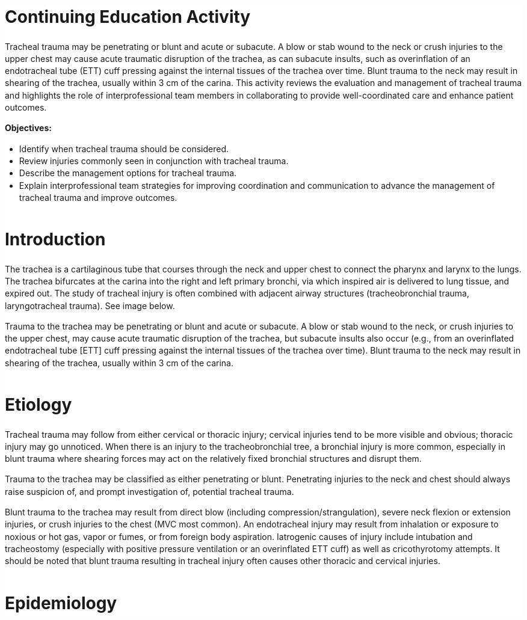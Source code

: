 # Continuing Education Activity

Tracheal trauma may be penetrating or blunt and acute or subacute. A blow or stab wound to the neck or crush injuries to the upper chest may cause acute traumatic disruption of the trachea, as can subacute insults, such as overinflation of an endotracheal tube (ETT) cuff pressing against the internal tissues of the trachea over time. Blunt trauma to the neck may result in shearing of the trachea, usually within 3 cm of the carina. This activity reviews the evaluation and management of tracheal trauma and highlights the role of interprofessional team members in collaborating to provide well-coordinated care and enhance patient outcomes.

**Objectives:**
- Identify when tracheal trauma should be considered. 
- Review injuries commonly seen in conjunction with tracheal trauma.
- Describe the management options for tracheal trauma. 
- Explain interprofessional team strategies for improving 
coordination and communication to advance the management of tracheal trauma and improve outcomes.

# Introduction

The trachea is a cartilaginous tube that courses through the neck and upper chest to connect the pharynx and larynx to the lungs. The trachea bifurcates at the carina into the right and left primary bronchi, via which inspired air is delivered to lung tissue, and expired out. The study of tracheal injury is often combined with adjacent airway structures (tracheobronchial trauma, laryngotracheal trauma). See image below.

Trauma to the trachea may be penetrating or blunt and acute or subacute. A blow or stab wound to the neck, or crush injuries to the upper chest, may cause acute traumatic disruption of the trachea, but subacute insults also occur (e.g., from an overinflated endotracheal tube [ETT] cuff pressing against the internal tissues of the trachea over time). Blunt trauma to the neck may result in shearing of the trachea, usually within 3 cm of the carina.

# Etiology

Tracheal trauma may follow from either cervical or thoracic injury; cervical injuries tend to be more visible and obvious; thoracic injury may go unnoticed. When there is an injury to the tracheobronchial tree, a bronchial injury is more common, especially in blunt trauma where shearing forces may act on the relatively fixed bronchial structures and disrupt them.

Trauma to the trachea may be classified as either penetrating or blunt. Penetrating injuries to the neck and chest should always raise suspicion of, and prompt investigation of, potential tracheal trauma.

Blunt trauma to the trachea may result from direct blow (including compression/strangulation), severe neck flexion or extension injuries, or crush injuries to the chest (MVC most common). An endotracheal injury may result from inhalation or exposure to noxious or hot gas, vapor or fumes, or from foreign body aspiration. Iatrogenic causes of injury include intubation and tracheostomy (especially with positive pressure ventilation or an overinflated ETT cuff) as well as cricothyrotomy attempts. It should be noted that blunt trauma resulting in tracheal injury often causes other thoracic and cervical injuries.

# Epidemiology
